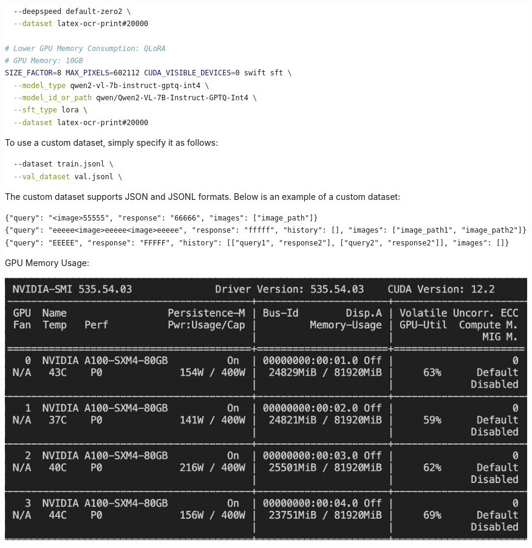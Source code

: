 ```bash
  --deepspeed default-zero2 \
  --dataset latex-ocr-print#20000

# Lower GPU Memory Consumption: QLoRA
# GPU Memory: 10GB
SIZE_FACTOR=8 MAX_PIXELS=602112 CUDA_VISIBLE_DEVICES=0 swift sft \
  --model_type qwen2-vl-7b-instruct-gptq-int4 \
  --model_id_or_path qwen/Qwen2-VL-7B-Instruct-GPTQ-Int4 \
  --sft_type lora \
  --dataset latex-ocr-print#20000
```

To use a custom dataset, simply specify it as follows:

```bash
  --dataset train.jsonl \
  --val_dataset val.jsonl \
```

The custom dataset supports JSON and JSONL formats. Below is an example of a custom dataset:

```jsonl
{"query": "<image>55555", "response": "66666", "images": ["image_path"]}
{"query": "eeeee<image>eeeee<image>eeeee", "response": "fffff", "history": [], "images": ["image_path1", "image_path2"]}
{"query": "EEEEE", "response": "FFFFF", "history": [["query1", "response2"], ["query2", "response2"]], "images": []}
```

GPU Memory Usage:

![GPU Memory Usage](../../resources/qwen2-vl/1.png)
